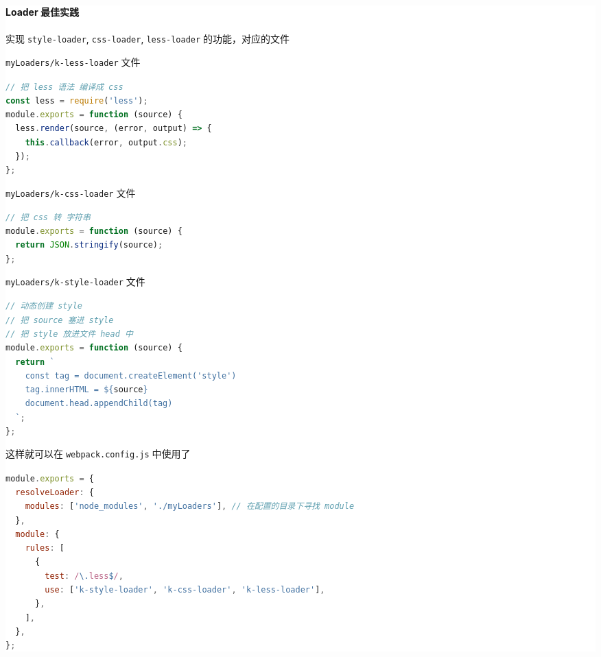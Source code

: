 #### Loader 最佳实践

实现 `style-loader`, `css-loader`, `less-loader` 的功能，对应的文件

`myLoaders/k-less-loader` 文件

```js
// 把 less 语法 编译成 css
const less = require('less');
module.exports = function (source) {
  less.render(source, (error, output) => {
    this.callback(error, output.css);
  });
};
```

`myLoaders/k-css-loader` 文件

```js
// 把 css 转 字符串
module.exports = function (source) {
  return JSON.stringify(source);
};
```

`myLoaders/k-style-loader` 文件

```js
// 动态创建 style
// 把 source 塞进 style
// 把 style 放进文件 head 中
module.exports = function (source) {
  return `
    const tag = document.createElement('style')
    tag.innerHTML = ${source}
    document.head.appendChild(tag)
  `;
};
```

这样就可以在 `webpack.config.js` 中使用了

```js
module.exports = {
  resolveLoader: {
    modules: ['node_modules', './myLoaders'], // 在配置的目录下寻找 module
  },
  module: {
    rules: [
      {
        test: /\.less$/,
        use: ['k-style-loader', 'k-css-loader', 'k-less-loader'],
      },
    ],
  },
};
```
